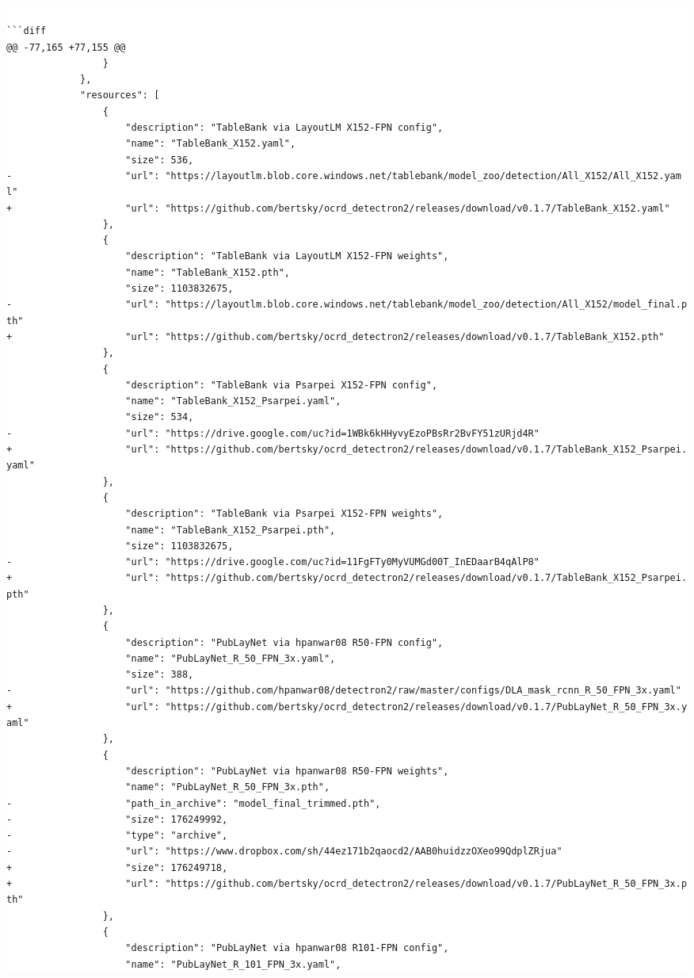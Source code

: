 ```

```diff
@@ -77,165 +77,155 @@
                 }
             },
             "resources": [
                 {
                     "description": "TableBank via LayoutLM X152-FPN config",
                     "name": "TableBank_X152.yaml",
                     "size": 536,
-                    "url": "https://layoutlm.blob.core.windows.net/tablebank/model_zoo/detection/All_X152/All_X152.yaml"
+                    "url": "https://github.com/bertsky/ocrd_detectron2/releases/download/v0.1.7/TableBank_X152.yaml"
                 },
                 {
                     "description": "TableBank via LayoutLM X152-FPN weights",
                     "name": "TableBank_X152.pth",
                     "size": 1103832675,
-                    "url": "https://layoutlm.blob.core.windows.net/tablebank/model_zoo/detection/All_X152/model_final.pth"
+                    "url": "https://github.com/bertsky/ocrd_detectron2/releases/download/v0.1.7/TableBank_X152.pth"
                 },
                 {
                     "description": "TableBank via Psarpei X152-FPN config",
                     "name": "TableBank_X152_Psarpei.yaml",
                     "size": 534,
-                    "url": "https://drive.google.com/uc?id=1WBk6kHHyvyEzoPBsRr2BvFY51zURjd4R"
+                    "url": "https://github.com/bertsky/ocrd_detectron2/releases/download/v0.1.7/TableBank_X152_Psarpei.yaml"
                 },
                 {
                     "description": "TableBank via Psarpei X152-FPN weights",
                     "name": "TableBank_X152_Psarpei.pth",
                     "size": 1103832675,
-                    "url": "https://drive.google.com/uc?id=11FgFTy0MyVUMGd00T_InEDaarB4qAlP8"
+                    "url": "https://github.com/bertsky/ocrd_detectron2/releases/download/v0.1.7/TableBank_X152_Psarpei.pth"
                 },
                 {
                     "description": "PubLayNet via hpanwar08 R50-FPN config",
                     "name": "PubLayNet_R_50_FPN_3x.yaml",
                     "size": 388,
-                    "url": "https://github.com/hpanwar08/detectron2/raw/master/configs/DLA_mask_rcnn_R_50_FPN_3x.yaml"
+                    "url": "https://github.com/bertsky/ocrd_detectron2/releases/download/v0.1.7/PubLayNet_R_50_FPN_3x.yaml"
                 },
                 {
                     "description": "PubLayNet via hpanwar08 R50-FPN weights",
                     "name": "PubLayNet_R_50_FPN_3x.pth",
-                    "path_in_archive": "model_final_trimmed.pth",
-                    "size": 176249992,
-                    "type": "archive",
-                    "url": "https://www.dropbox.com/sh/44ez171b2qaocd2/AAB0huidzzOXeo99QdplZRjua"
+                    "size": 176249718,
+                    "url": "https://github.com/bertsky/ocrd_detectron2/releases/download/v0.1.7/PubLayNet_R_50_FPN_3x.pth"
                 },
                 {
                     "description": "PubLayNet via hpanwar08 R101-FPN config",
                     "name": "PubLayNet_R_101_FPN_3x.yaml",
```